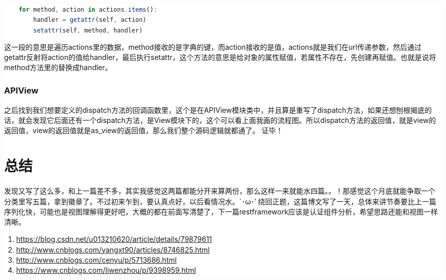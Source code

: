 

```javascript
    for method, action in actions.items():
        handler = getattr(self, action)
        setattr(self, method, handler)
```
这一段的意思是遍历actions里的数据，method接收的是字典的键，而action接收的是值，actions就是我们在url传递参数，然后通过getattr反射将action的值给handler，最后执行setattr，这个方法的意思是给对象的属性赋值，若属性不存在，先创建再赋值。也就是说将method方法里的替换成handler。

### APIView

之后找到我们想要定义的dispatch方法的回调函数里，这个是在APIView模块类中，并且算是重写了dispatch方法，如果还想刨根揭底的话，就会发现它后面还有一个dispatch方法，是View模块下的，这个可以看上面我画的流程图。所以dispatch方法的返回值，就是view的返回值，view的返回值就是as_view的返回值，那么我们整个源码逻辑就都通了。
证毕！



# 总结

发现又写了这么多，和上一篇差不多，其实我感觉这两篇都能分开来算两份，那么这样一来就能水四篇。。！那感觉这个月底就能争取一个分类里写五篇，拿到徽章了。不过初来乍到，要认真点好，以后看情况水。`･ω･′
绕回正题，这篇博文写了一天，总体来讲节奏要比上一篇序列化快，可能也是视图理解得更好吧，大概的都在前面写清楚了，下一篇restframework应该是认证组件分析，希望思路还能和视图一样清晰。


















1. https://blog.csdn.net/u013210620/article/details/79879611
2. http://www.cnblogs.com/yangxt90/articles/8746825.html
3. http://www.cnblogs.com/cenyu/p/5713686.html
4. https://www.cnblogs.com/liwenzhou/p/9398959.html
